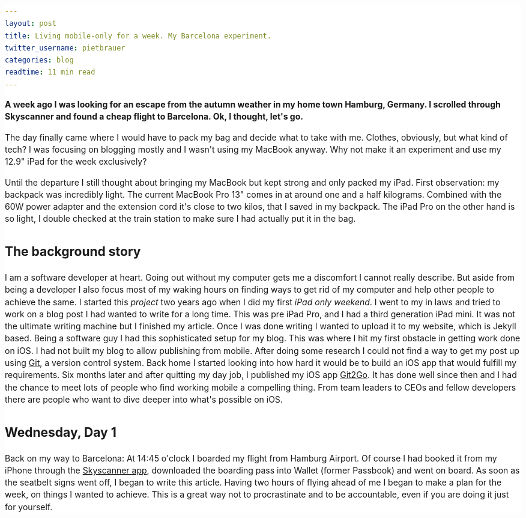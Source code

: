 ```yaml
---
layout: post
title: Living mobile-only for a week. My Barcelona experiment.
twitter_username: pietbrauer
categories: blog
readtime: 11 min read
---
```


__A week ago I was looking for an escape from the autumn weather in my home town Hamburg, Germany. I scrolled through Skyscanner and found a cheap flight to Barcelona. Ok, I thought, let's go.__


The day finally came where I would have to pack my bag and decide what to take with me. Clothes, obviously, but what kind of tech? I was focusing on blogging mostly and I wasn't using my MacBook anyway. Why not make it an experiment and use my 12.9" iPad for the week exclusively?

Until the departure I still thought about bringing my MacBook but kept strong and only packed my iPad. First observation: my backpack was incredibly light. The current MacBook Pro 13" comes in at around one and a half kilograms. Combined with the 60W power adapter and the extension cord it's close to two kilos, that I saved in my backpack. The iPad Pro on the other hand is so light, I double checked at the train station to make sure I had actually put it in the bag.

## The background story

I am a software developer at heart. Going out without my computer gets me a discomfort I cannot really describe. But aside from being a developer I also focus most of my waking hours on finding ways to get rid of my computer and help other people to achieve the same.
I started this *project* two years ago when I did my first *iPad only weekend*. I went to my in laws and tried to work on a blog post I had wanted to write for a long time. This was pre iPad Pro, and I had a third generation iPad mini. It was not the ultimate writing machine but I finished my article. Once I was done writing I wanted to upload it to my website, which is Jekyll based. Being a software guy I had this sophisticated setup for my blog. This was where I hit my first obstacle in getting work done on iOS. I had not built my blog to allow publishing from mobile. After doing some research I could not find a way to get my post up using [Git](https://git-scm.org), a version control system. Back home I started looking into how hard it would be to build an iOS app that would fulfill my requirements. Six months later and after quitting my day job, I published my iOS app [Git2Go](https://itunes.apple.com/de/app/git2go-git-client-you-always/id963577401?l=en&mt=8&at=1010lqa9). It has done well since then and I had the chance to meet lots of people who find working mobile a compelling thing. From team leaders to CEOs and fellow developers there are people who want to dive deeper into what's possible on iOS.

## Wednesday, Day 1

Back on my way to Barcelona: At 14:45 o'clock I boarded my flight from Hamburg Airport. Of course I had booked it from my iPhone through the [Skyscanner app](https://itunes.apple.com/de/app/skyscanner-flights-hotels/id415458524?l=en&mt=8&at=1010lqa9), downloaded the boarding pass into Wallet (former Passbook) and went on board. As soon as the seatbelt signs went off, I began to write this article. Having two hours of flying ahead of me I began to make a plan for the week, on things I wanted to achieve. This is a great way not to procrastinate and to be accountable, even if you are doing it just for yourself.
